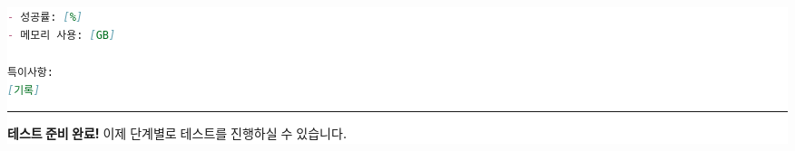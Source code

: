 ```markdown
- 성공률: [%]
- 메모리 사용: [GB]

특이사항:
[기록]
```

---

**테스트 준비 완료!** 이제 단계별로 테스트를 진행하실 수 있습니다.